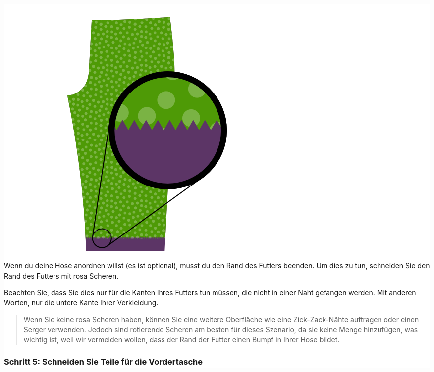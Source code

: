 ![Schneiden Sie Ihr Futter mit rotierenden Scheren ab](step04.png)

Wenn du deine Hose anordnen willst (es ist optional), musst du den Rand des Futters beenden. Um dies zu tun, schneiden Sie den Rand des Futters mit rosa Scheren.

Beachten Sie, dass Sie dies nur für die Kanten Ihres Futters tun müssen, die nicht in einer Naht gefangen werden. Mit anderen Worten, nur die untere Kante Ihrer Verkleidung.

> Wenn Sie keine rosa Scheren haben, können Sie eine weitere Oberfläche wie eine Zick-Zack-Nähte auftragen oder einen Serger verwenden. Jedoch sind rotierende Scheren am besten für dieses Szenario, da sie keine Menge hinzufügen, was wichtig ist, weil wir vermeiden wollen, dass der Rand der Futter einen Bumpf in Ihrer Hose bildet.

### Schritt 5: Schneiden Sie Teile für die Vordertasche
